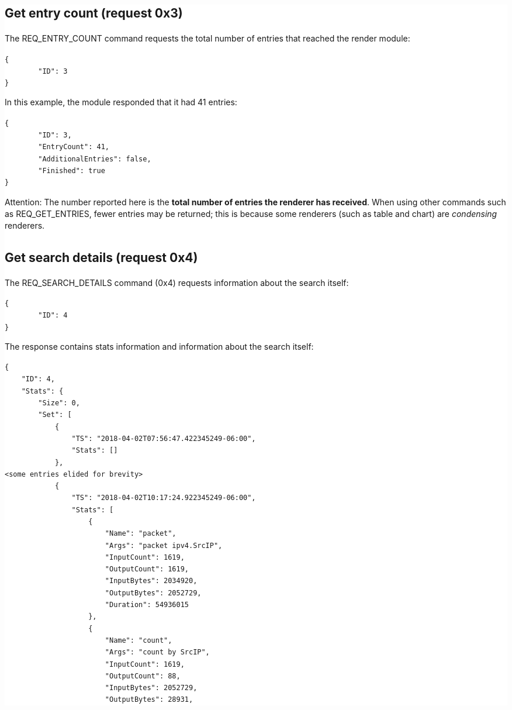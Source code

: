 ## Get entry count (request 0x3)

The REQ_ENTRY_COUNT command requests the total number of entries that reached the render module:

```
{
        "ID": 3
}
```

In this example, the module responded that it had 41 entries:

```
{
        "ID": 3,
        "EntryCount": 41,
        "AdditionalEntries": false,
        "Finished": true
}
```

Attention: The number reported here is the **total number of entries the renderer has received**. When using other commands such as REQ_GET_ENTRIES, fewer entries may be returned; this is because some renderers (such as table and chart) are *condensing* renderers.

## Get search details (request 0x4)

The REQ_SEARCH_DETAILS command (0x4) requests information about the search itself:

```
{
        "ID": 4
}
```

The response contains stats information and information about the search itself:

```
{
	"ID": 4,
	"Stats": {
		"Size": 0,
		"Set": [
			{
				"TS": "2018-04-02T07:56:47.422345249-06:00",
				"Stats": []
			},
<some entries elided for brevity>
			{
				"TS": "2018-04-02T10:17:24.922345249-06:00",
				"Stats": [
					{
						"Name": "packet",
						"Args": "packet ipv4.SrcIP",
						"InputCount": 1619,
						"OutputCount": 1619,
						"InputBytes": 2034920,
						"OutputBytes": 2052729,
						"Duration": 54936015
					},
					{
						"Name": "count",
						"Args": "count by SrcIP",
						"InputCount": 1619,
						"OutputCount": 88,
						"InputBytes": 2052729,
						"OutputBytes": 28931,
```